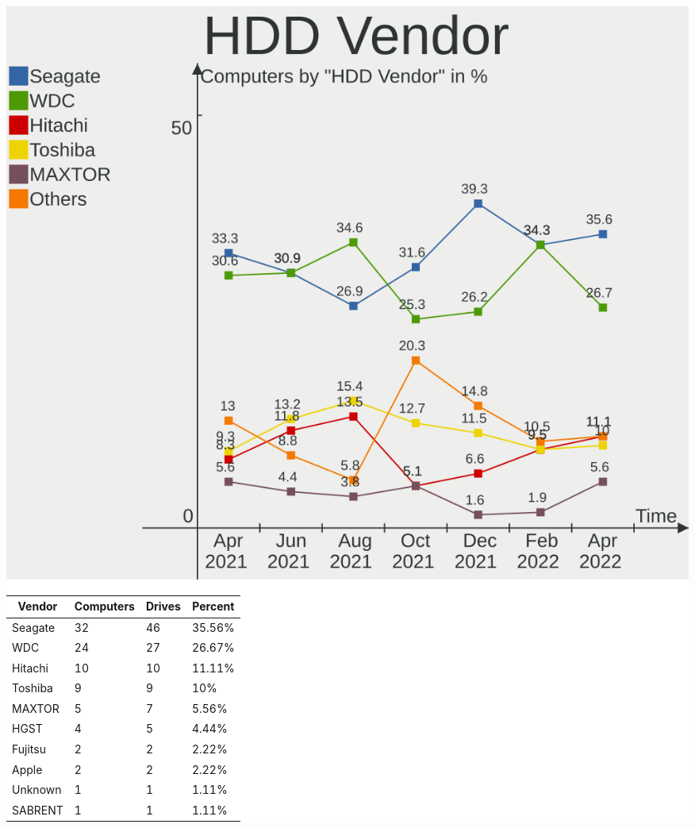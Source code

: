 ![HDD Vendor](./images/line_chart/drive_hdd_vendor.svg)

| Vendor  | Computers | Drives | Percent |
|---------|-----------|--------|---------|
| Seagate | 32        | 46     | 35.56%  |
| WDC     | 24        | 27     | 26.67%  |
| Hitachi | 10        | 10     | 11.11%  |
| Toshiba | 9         | 9      | 10%     |
| MAXTOR  | 5         | 7      | 5.56%   |
| HGST    | 4         | 5      | 4.44%   |
| Fujitsu | 2         | 2      | 2.22%   |
| Apple   | 2         | 2      | 2.22%   |
| Unknown | 1         | 1      | 1.11%   |
| SABRENT | 1         | 1      | 1.11%   |
